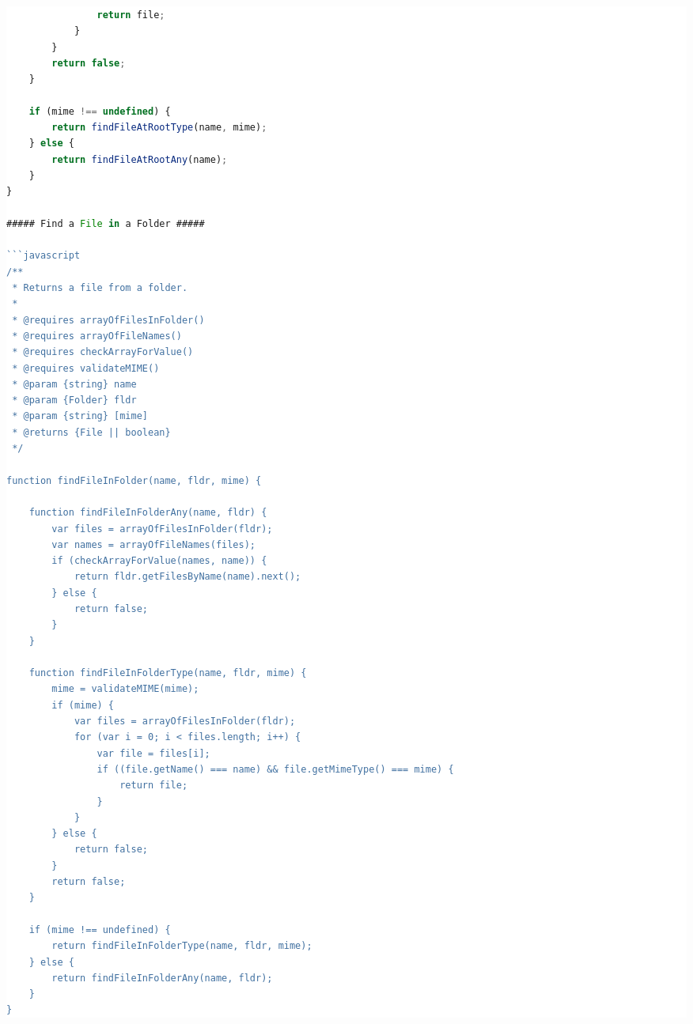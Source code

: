 ```javascript
                return file;
            }
        }
        return false;
    }

    if (mime !== undefined) {
        return findFileAtRootType(name, mime);
    } else {
        return findFileAtRootAny(name);
    }
}

##### Find a File in a Folder #####

```javascript
/**
 * Returns a file from a folder.
 *
 * @requires arrayOfFilesInFolder() 
 * @requires arrayOfFileNames() 
 * @requires checkArrayForValue() 
 * @requires validateMIME() 
 * @param {string} name
 * @param {Folder} fldr
 * @param {string} [mime]
 * @returns {File || boolean}
 */

function findFileInFolder(name, fldr, mime) {

    function findFileInFolderAny(name, fldr) {
        var files = arrayOfFilesInFolder(fldr);
        var names = arrayOfFileNames(files);
        if (checkArrayForValue(names, name)) {
            return fldr.getFilesByName(name).next();
        } else {
            return false;
        }
    }

    function findFileInFolderType(name, fldr, mime) {
        mime = validateMIME(mime);
        if (mime) {
            var files = arrayOfFilesInFolder(fldr);
            for (var i = 0; i < files.length; i++) {
                var file = files[i];
                if ((file.getName() === name) && file.getMimeType() === mime) {
                    return file;
                }
            }
        } else {
            return false;
        }
        return false;
    }

    if (mime !== undefined) {
        return findFileInFolderType(name, fldr, mime);
    } else {
        return findFileInFolderAny(name, fldr);
    }
}
```